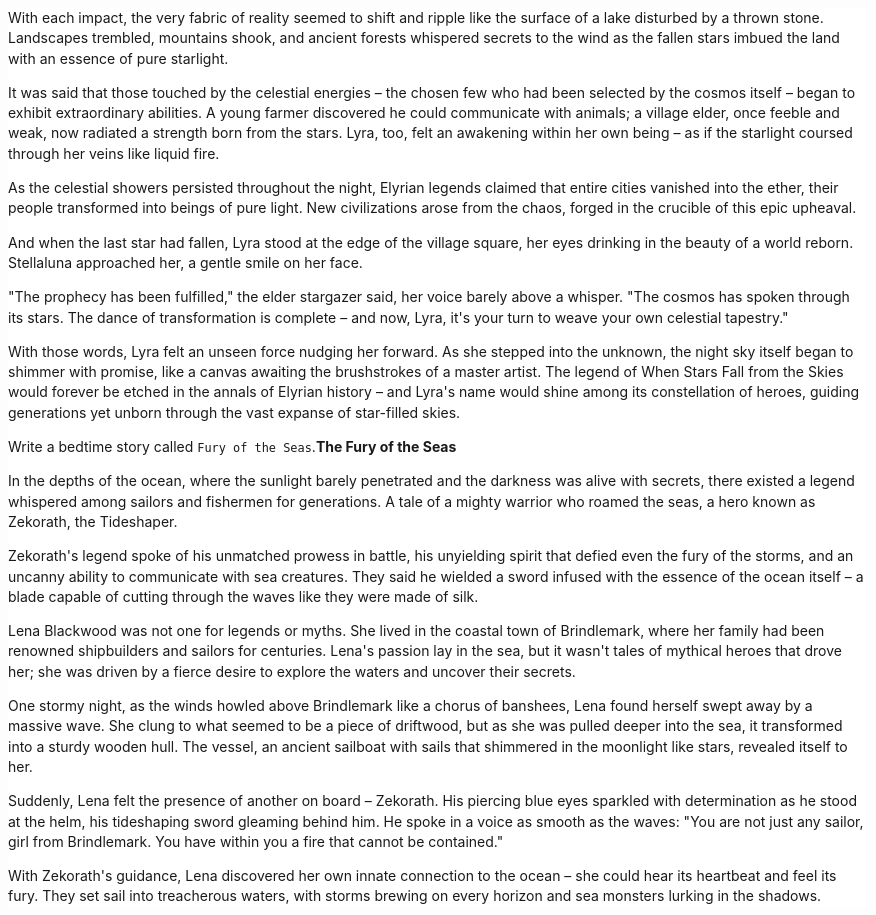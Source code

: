 With each impact, the very fabric of reality seemed to shift and ripple like the surface of a lake disturbed by a thrown stone. Landscapes trembled, mountains shook, and ancient forests whispered secrets to the wind as the fallen stars imbued the land with an essence of pure starlight.

It was said that those touched by the celestial energies – the chosen few who had been selected by the cosmos itself – began to exhibit extraordinary abilities. A young farmer discovered he could communicate with animals; a village elder, once feeble and weak, now radiated a strength born from the stars. Lyra, too, felt an awakening within her own being – as if the starlight coursed through her veins like liquid fire.

As the celestial showers persisted throughout the night, Elyrian legends claimed that entire cities vanished into the ether, their people transformed into beings of pure light. New civilizations arose from the chaos, forged in the crucible of this epic upheaval.

And when the last star had fallen, Lyra stood at the edge of the village square, her eyes drinking in the beauty of a world reborn. Stellaluna approached her, a gentle smile on her face.

"The prophecy has been fulfilled," the elder stargazer said, her voice barely above a whisper. "The cosmos has spoken through its stars. The dance of transformation is complete – and now, Lyra, it's your turn to weave your own celestial tapestry."

With those words, Lyra felt an unseen force nudging her forward. As she stepped into the unknown, the night sky itself began to shimmer with promise, like a canvas awaiting the brushstrokes of a master artist. The legend of When Stars Fall from the Skies would forever be etched in the annals of Elyrian history – and Lyra's name would shine among its constellation of heroes, guiding generations yet unborn through the vast expanse of star-filled skies.<end>

Write a bedtime story called `Fury of the Seas`.<start>**The Fury of the Seas**

In the depths of the ocean, where the sunlight barely penetrated and the darkness was alive with secrets, there existed a legend whispered among sailors and fishermen for generations. A tale of a mighty warrior who roamed the seas, a hero known as Zekorath, the Tideshaper.

Zekorath's legend spoke of his unmatched prowess in battle, his unyielding spirit that defied even the fury of the storms, and an uncanny ability to communicate with sea creatures. They said he wielded a sword infused with the essence of the ocean itself – a blade capable of cutting through the waves like they were made of silk.

Lena Blackwood was not one for legends or myths. She lived in the coastal town of Brindlemark, where her family had been renowned shipbuilders and sailors for centuries. Lena's passion lay in the sea, but it wasn't tales of mythical heroes that drove her; she was driven by a fierce desire to explore the waters and uncover their secrets.

One stormy night, as the winds howled above Brindlemark like a chorus of banshees, Lena found herself swept away by a massive wave. She clung to what seemed to be a piece of driftwood, but as she was pulled deeper into the sea, it transformed into a sturdy wooden hull. The vessel, an ancient sailboat with sails that shimmered in the moonlight like stars, revealed itself to her.

Suddenly, Lena felt the presence of another on board – Zekorath. His piercing blue eyes sparkled with determination as he stood at the helm, his tideshaping sword gleaming behind him. He spoke in a voice as smooth as the waves: "You are not just any sailor, girl from Brindlemark. You have within you a fire that cannot be contained."

With Zekorath's guidance, Lena discovered her own innate connection to the ocean – she could hear its heartbeat and feel its fury. They set sail into treacherous waters, with storms brewing on every horizon and sea monsters lurking in the shadows.
